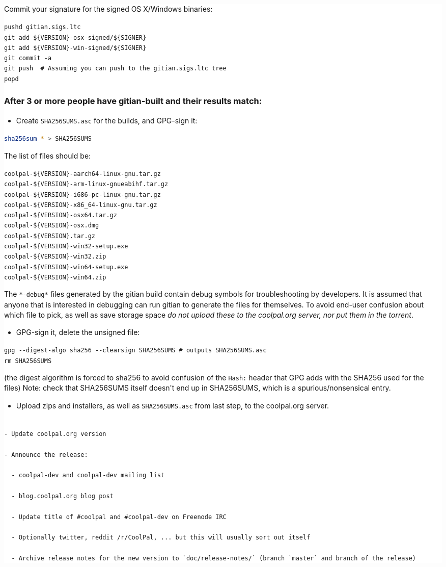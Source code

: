 Commit your signature for the signed OS X/Windows binaries:

    pushd gitian.sigs.ltc
    git add ${VERSION}-osx-signed/${SIGNER}
    git add ${VERSION}-win-signed/${SIGNER}
    git commit -a
    git push  # Assuming you can push to the gitian.sigs.ltc tree
    popd

### After 3 or more people have gitian-built and their results match:

- Create `SHA256SUMS.asc` for the builds, and GPG-sign it:

```bash
sha256sum * > SHA256SUMS
```

The list of files should be:
```
coolpal-${VERSION}-aarch64-linux-gnu.tar.gz
coolpal-${VERSION}-arm-linux-gnueabihf.tar.gz
coolpal-${VERSION}-i686-pc-linux-gnu.tar.gz
coolpal-${VERSION}-x86_64-linux-gnu.tar.gz
coolpal-${VERSION}-osx64.tar.gz
coolpal-${VERSION}-osx.dmg
coolpal-${VERSION}.tar.gz
coolpal-${VERSION}-win32-setup.exe
coolpal-${VERSION}-win32.zip
coolpal-${VERSION}-win64-setup.exe
coolpal-${VERSION}-win64.zip
```
The `*-debug*` files generated by the gitian build contain debug symbols
for troubleshooting by developers. It is assumed that anyone that is interested
in debugging can run gitian to generate the files for themselves. To avoid
end-user confusion about which file to pick, as well as save storage
space *do not upload these to the coolpal.org server, nor put them in the torrent*.

- GPG-sign it, delete the unsigned file:
```
gpg --digest-algo sha256 --clearsign SHA256SUMS # outputs SHA256SUMS.asc
rm SHA256SUMS
```
(the digest algorithm is forced to sha256 to avoid confusion of the `Hash:` header that GPG adds with the SHA256 used for the files)
Note: check that SHA256SUMS itself doesn't end up in SHA256SUMS, which is a spurious/nonsensical entry.

- Upload zips and installers, as well as `SHA256SUMS.asc` from last step, to the coolpal.org server.

```

- Update coolpal.org version

- Announce the release:

  - coolpal-dev and coolpal-dev mailing list

  - blog.coolpal.org blog post

  - Update title of #coolpal and #coolpal-dev on Freenode IRC

  - Optionally twitter, reddit /r/CoolPal, ... but this will usually sort out itself

  - Archive release notes for the new version to `doc/release-notes/` (branch `master` and branch of the release)

```